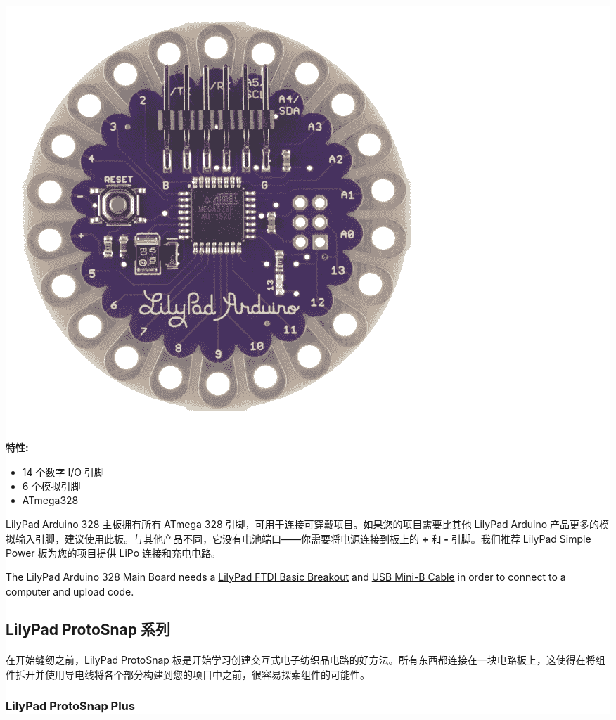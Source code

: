 [![alt text](img/ed91651239c65eaf5e5253f3e27a9bfe.png)](https://cdn.sparkfun.com/assets/learn_tutorials/4/3/8/LilyPadMainRev.jpg)

**特性:**

*   14 个数字 I/O 引脚
*   6 个模拟引脚
*   ATmega328

[LilyPad Arduino 328 主板](https://www.sparkfun.com/products/13342)拥有所有 ATmega 328 引脚，可用于连接可穿戴项目。如果您的项目需要比其他 LilyPad Arduino 产品更多的模拟输入引脚，建议使用此板。与其他产品不同，它没有电池端口——你需要将电源连接到板上的 **+** 和 **-** 引脚。我们推荐 [LilyPad Simple Power](https://www.sparkfun.com/products/11893) 板为您的项目提供 LiPo 连接和充电电路。

The LilyPad Arduino 328 Main Board needs a [LilyPad FTDI Basic Breakout](https://www.sparkfun.com/products/10275) and [USB Mini-B Cable](https://www.sparkfun.com/products/598) in order to connect to a computer and upload code.

## LilyPad ProtoSnap 系列

在开始缝纫之前，LilyPad ProtoSnap 板是开始学习创建交互式电子纺织品电路的好方法。所有东西都连接在一块电路板上，这使得在将组件拆开并使用导电线将各个部分构建到您的项目中之前，很容易探索组件的可能性。

### LilyPad ProtoSnap Plus
